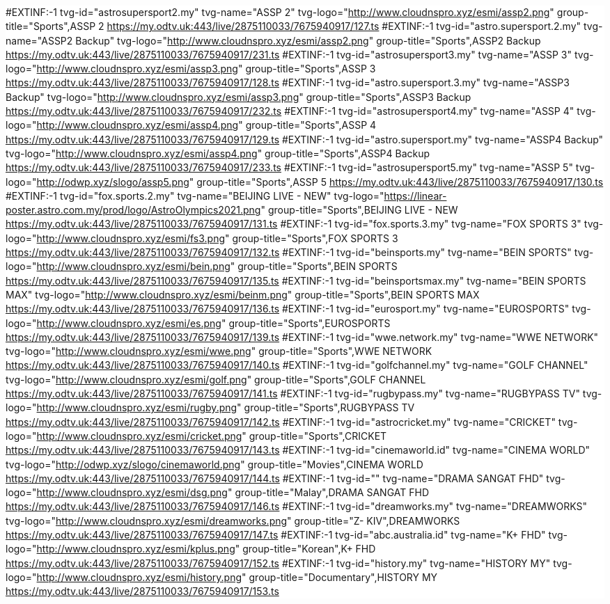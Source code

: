 #EXTINF:-1 tvg-id="astrosupersport2.my" tvg-name="ASSP 2" tvg-logo="http://www.cloudnspro.xyz/esmi/assp2.png" group-title="Sports",ASSP 2
https://my.odtv.uk:443/live/2875110033/7675940917/127.ts
#EXTINF:-1 tvg-id="astro.supersport.2.my" tvg-name="ASSP2 Backup" tvg-logo="http://www.cloudnspro.xyz/esmi/assp2.png" group-title="Sports",ASSP2 Backup
https://my.odtv.uk:443/live/2875110033/7675940917/231.ts
#EXTINF:-1 tvg-id="astrosupersport3.my" tvg-name="ASSP 3" tvg-logo="http://www.cloudnspro.xyz/esmi/assp3.png" group-title="Sports",ASSP 3
https://my.odtv.uk:443/live/2875110033/7675940917/128.ts
#EXTINF:-1 tvg-id="astro.supersport.3.my" tvg-name="ASSP3 Backup" tvg-logo="http://www.cloudnspro.xyz/esmi/assp3.png" group-title="Sports",ASSP3 Backup
https://my.odtv.uk:443/live/2875110033/7675940917/232.ts
#EXTINF:-1 tvg-id="astrosupersport4.my" tvg-name="ASSP 4" tvg-logo="http://www.cloudnspro.xyz/esmi/assp4.png" group-title="Sports",ASSP 4
https://my.odtv.uk:443/live/2875110033/7675940917/129.ts
#EXTINF:-1 tvg-id="astro.supersport.my" tvg-name="ASSP4 Backup" tvg-logo="http://www.cloudnspro.xyz/esmi/assp4.png" group-title="Sports",ASSP4 Backup
https://my.odtv.uk:443/live/2875110033/7675940917/233.ts
#EXTINF:-1 tvg-id="astrosupersport5.my" tvg-name="ASSP 5" tvg-logo="http://odwp.xyz/slogo/assp5.png" group-title="Sports",ASSP 5
https://my.odtv.uk:443/live/2875110033/7675940917/130.ts
#EXTINF:-1 tvg-id="fox.sports.2.my" tvg-name="BEIJING LIVE - NEW" tvg-logo="https://linear-poster.astro.com.my/prod/logo/AstroOlympics2021.png" group-title="Sports",BEIJING LIVE - NEW
https://my.odtv.uk:443/live/2875110033/7675940917/131.ts
#EXTINF:-1 tvg-id="fox.sports.3.my" tvg-name="FOX SPORTS 3" tvg-logo="http://www.cloudnspro.xyz/esmi/fs3.png" group-title="Sports",FOX SPORTS 3
https://my.odtv.uk:443/live/2875110033/7675940917/132.ts
#EXTINF:-1 tvg-id="beinsports.my" tvg-name="BEIN SPORTS" tvg-logo="http://www.cloudnspro.xyz/esmi/bein.png" group-title="Sports",BEIN SPORTS
https://my.odtv.uk:443/live/2875110033/7675940917/135.ts
#EXTINF:-1 tvg-id="beinsportsmax.my" tvg-name="BEIN SPORTS MAX" tvg-logo="http://www.cloudnspro.xyz/esmi/beinm.png" group-title="Sports",BEIN SPORTS MAX
https://my.odtv.uk:443/live/2875110033/7675940917/136.ts
#EXTINF:-1 tvg-id="eurosport.my" tvg-name="EUROSPORTS" tvg-logo="http://www.cloudnspro.xyz/esmi/es.png" group-title="Sports",EUROSPORTS
https://my.odtv.uk:443/live/2875110033/7675940917/139.ts
#EXTINF:-1 tvg-id="wwe.network.my" tvg-name="WWE NETWORK" tvg-logo="http://www.cloudnspro.xyz/esmi/wwe.png" group-title="Sports",WWE NETWORK
https://my.odtv.uk:443/live/2875110033/7675940917/140.ts
#EXTINF:-1 tvg-id="golfchannel.my" tvg-name="GOLF CHANNEL" tvg-logo="http://www.cloudnspro.xyz/esmi/golf.png" group-title="Sports",GOLF CHANNEL
https://my.odtv.uk:443/live/2875110033/7675940917/141.ts
#EXTINF:-1 tvg-id="rugbypass.my" tvg-name="RUGBYPASS TV" tvg-logo="http://www.cloudnspro.xyz/esmi/rugby.png" group-title="Sports",RUGBYPASS TV
https://my.odtv.uk:443/live/2875110033/7675940917/142.ts
#EXTINF:-1 tvg-id="astrocricket.my" tvg-name="CRICKET" tvg-logo="http://www.cloudnspro.xyz/esmi/cricket.png" group-title="Sports",CRICKET
https://my.odtv.uk:443/live/2875110033/7675940917/143.ts
#EXTINF:-1 tvg-id="cinemaworld.id" tvg-name="CINEMA WORLD" tvg-logo="http://odwp.xyz/slogo/cinemaworld.png" group-title="Movies",CINEMA WORLD
https://my.odtv.uk:443/live/2875110033/7675940917/144.ts
#EXTINF:-1 tvg-id="" tvg-name="DRAMA SANGAT FHD" tvg-logo="http://www.cloudnspro.xyz/esmi/dsg.png" group-title="Malay",DRAMA SANGAT FHD
https://my.odtv.uk:443/live/2875110033/7675940917/146.ts
#EXTINF:-1 tvg-id="dreamworks.my" tvg-name="DREAMWORKS" tvg-logo="http://www.cloudnspro.xyz/esmi/dreamworks.png" group-title="Z- KIV",DREAMWORKS
https://my.odtv.uk:443/live/2875110033/7675940917/147.ts
#EXTINF:-1 tvg-id="abc.australia.id" tvg-name="K+ FHD" tvg-logo="http://www.cloudnspro.xyz/esmi/kplus.png" group-title="Korean",K+ FHD
https://my.odtv.uk:443/live/2875110033/7675940917/152.ts
#EXTINF:-1 tvg-id="history.my" tvg-name="HISTORY MY" tvg-logo="http://www.cloudnspro.xyz/esmi/history.png" group-title="Documentary",HISTORY MY
https://my.odtv.uk:443/live/2875110033/7675940917/153.ts